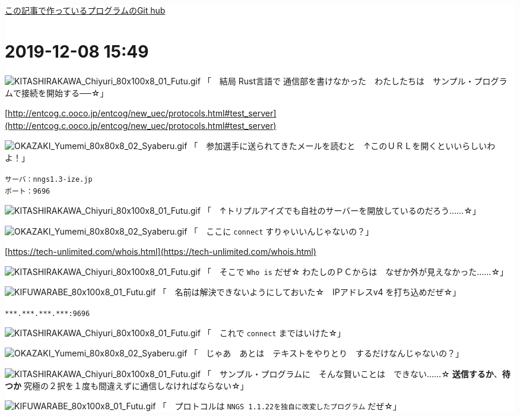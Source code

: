 [この記事で作っているプログラムのGit hub](https://github.com/muzudho/rust-kifuwarabe-uec11-client)

# 2019-12-08 15:49

![KITASHIRAKAWA_Chiyuri_80x100x8_01_Futu.gif](https://crieit.now.sh/upload_images/3da2d4690cf2c3f101c5cbc0e48729f55dec9db791722.gif)
「　結局 Rust言語で 通信部を書けなかった　わたしたちは　サンプル・プログラムで接続を開始する──☆」


[http://entcog.c.ooco.jp/entcog/new_uec/protocols.html#test_server](http://entcog.c.ooco.jp/entcog/new_uec/protocols.html#test_server)


![OKAZAKI_Yumemi_80x80x8_02_Syaberu.gif](https://crieit.now.sh/upload_images/058791c2dd4c1604ce1bd9ec26d490ae5dec9e2272459.gif)
「　参加選手に送られてきたメールを読むと　↑このＵＲＬを開くといいらしいわよ！」

```
サーバ：nngs1.3-ize.jp
ポート：9696
```

![KITASHIRAKAWA_Chiyuri_80x100x8_01_Futu.gif](https://crieit.now.sh/upload_images/3da2d4690cf2c3f101c5cbc0e48729f55dec9db791722.gif)
「　↑トリプルアイズでも自社のサーバーを開放しているのだろう……☆」

![OKAZAKI_Yumemi_80x80x8_02_Syaberu.gif](https://crieit.now.sh/upload_images/058791c2dd4c1604ce1bd9ec26d490ae5dec9e2272459.gif)
「　ここに `connect` すりゃいいんじゃないの？」

[https://tech-unlimited.com/whois.html](https://tech-unlimited.com/whois.html)

![KITASHIRAKAWA_Chiyuri_80x100x8_01_Futu.gif](https://crieit.now.sh/upload_images/3da2d4690cf2c3f101c5cbc0e48729f55dec9db791722.gif)
「　そこで `Who is` だぜ☆
わたしのＰＣからは　なぜか外が見えなかった……☆」

![KIFUWARABE_80x100x8_01_Futu.gif](https://crieit.now.sh/upload_images/5ac9fa3b390b658160717a7c1ef5008a5dec9f0096ae8.gif)
「　名前は解決できないようにしておいた☆　IPアドレスv4 を打ち込めだぜ☆」

```
***.***.***.***:9696
```

![KITASHIRAKAWA_Chiyuri_80x100x8_01_Futu.gif](https://crieit.now.sh/upload_images/3da2d4690cf2c3f101c5cbc0e48729f55dec9db791722.gif)
「　これで `connect` まではいけた☆」

![OKAZAKI_Yumemi_80x80x8_02_Syaberu.gif](https://crieit.now.sh/upload_images/058791c2dd4c1604ce1bd9ec26d490ae5dec9e2272459.gif)
「　じゃあ　あとは　テキストをやりとり　するだけなんじゃないの？」

![KITASHIRAKAWA_Chiyuri_80x100x8_01_Futu.gif](https://crieit.now.sh/upload_images/3da2d4690cf2c3f101c5cbc0e48729f55dec9db791722.gif)
「　サンプル・プログラムに　そんな賢いことは　できない……☆
**送信するか**、**待つか** 究極の２択を１度も間違えずに通信しなければならない☆」

![KIFUWARABE_80x100x8_01_Futu.gif](https://crieit.now.sh/upload_images/5ac9fa3b390b658160717a7c1ef5008a5dec9f0096ae8.gif)
「　プロトコルは `NNGS 1.1.22を独自に改変したプログラム` だぜ☆」
